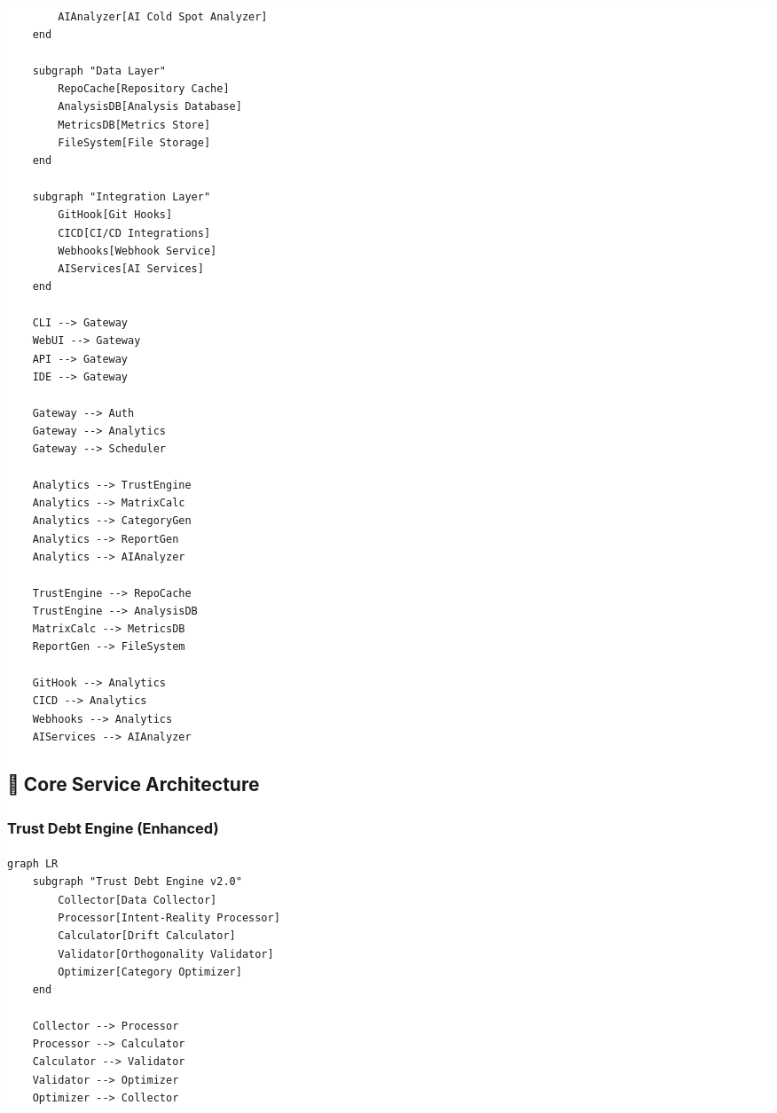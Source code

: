 ```mermaid
        AIAnalyzer[AI Cold Spot Analyzer]
    end
    
    subgraph "Data Layer"
        RepoCache[Repository Cache]
        AnalysisDB[Analysis Database]
        MetricsDB[Metrics Store]
        FileSystem[File Storage]
    end
    
    subgraph "Integration Layer"
        GitHook[Git Hooks]
        CICD[CI/CD Integrations]
        Webhooks[Webhook Service]
        AIServices[AI Services]
    end
    
    CLI --> Gateway
    WebUI --> Gateway
    API --> Gateway
    IDE --> Gateway
    
    Gateway --> Auth
    Gateway --> Analytics
    Gateway --> Scheduler
    
    Analytics --> TrustEngine
    Analytics --> MatrixCalc
    Analytics --> CategoryGen
    Analytics --> ReportGen
    Analytics --> AIAnalyzer
    
    TrustEngine --> RepoCache
    TrustEngine --> AnalysisDB
    MatrixCalc --> MetricsDB
    ReportGen --> FileSystem
    
    GitHook --> Analytics
    CICD --> Analytics
    Webhooks --> Analytics
    AIServices --> AIAnalyzer
```

## 🔧 Core Service Architecture

### Trust Debt Engine (Enhanced)
```mermaid
graph LR
    subgraph "Trust Debt Engine v2.0"
        Collector[Data Collector]
        Processor[Intent-Reality Processor]
        Calculator[Drift Calculator]
        Validator[Orthogonality Validator]
        Optimizer[Category Optimizer]
    end
    
    Collector --> Processor
    Processor --> Calculator
    Calculator --> Validator
    Validator --> Optimizer
    Optimizer --> Collector
```
